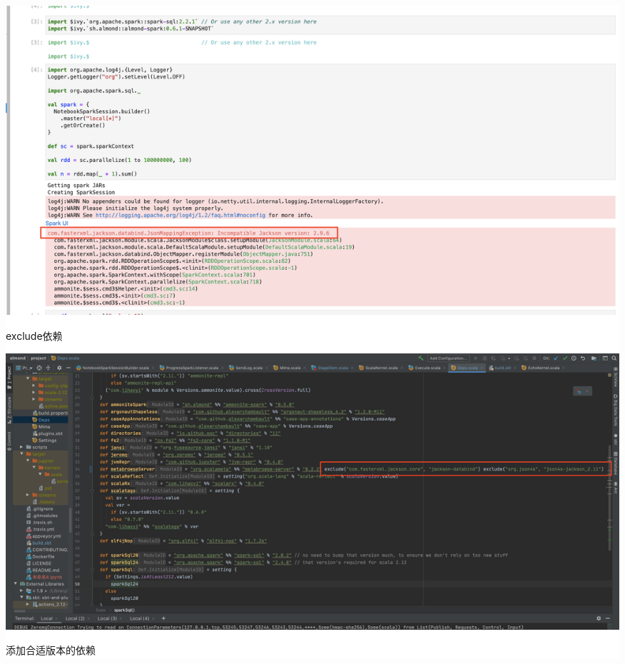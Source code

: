 ![dependencies-conflict](./images/dependencies-confilct.png)

exclude依赖

![exclude-dependencies](./images/exclude-dependencies.png)

添加合适版本的依赖
